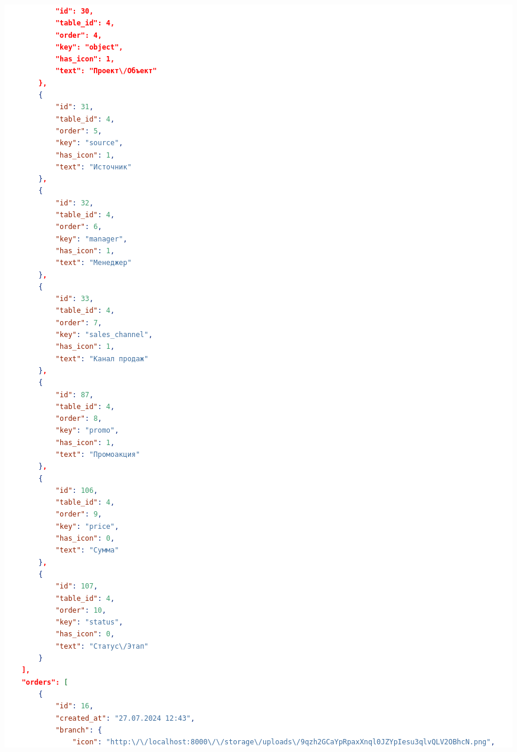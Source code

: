 ```json
			"id": 30,
			"table_id": 4,
			"order": 4,
			"key": "object",
			"has_icon": 1,
			"text": "Проект\/Объект"
		},
		{
			"id": 31,
			"table_id": 4,
			"order": 5,
			"key": "source",
			"has_icon": 1,
			"text": "Источник"
		},
		{
			"id": 32,
			"table_id": 4,
			"order": 6,
			"key": "manager",
			"has_icon": 1,
			"text": "Менеджер"
		},
		{
			"id": 33,
			"table_id": 4,
			"order": 7,
			"key": "sales_channel",
			"has_icon": 1,
			"text": "Канал продаж"
		},
		{
			"id": 87,
			"table_id": 4,
			"order": 8,
			"key": "promo",
			"has_icon": 1,
			"text": "Промоакция"
		},
		{
			"id": 106,
			"table_id": 4,
			"order": 9,
			"key": "price",
			"has_icon": 0,
			"text": "Сумма"
		},
		{
			"id": 107,
			"table_id": 4,
			"order": 10,
			"key": "status",
			"has_icon": 0,
			"text": "Статус\/Этап"
		}
	],
	"orders": [
		{
			"id": 16,
			"created_at": "27.07.2024 12:43",
			"branch": {
				"icon": "http:\/\/localhost:8000\/\/storage\/uploads\/9qzh2GCaYpRpaxXnql0JZYpIesu3qlvQLV2OBhcN.png",
```